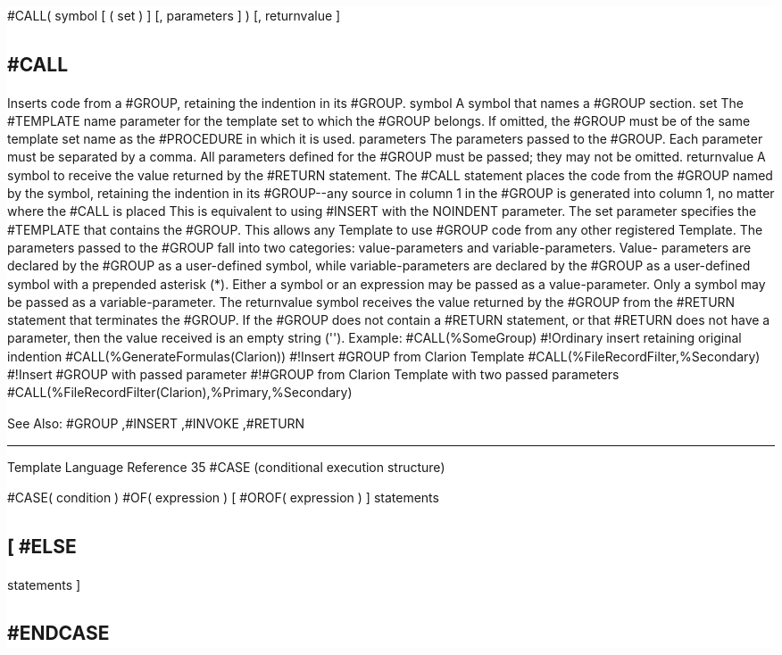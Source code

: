 #CALL( symbol [ ( set ) ] [, parameters ] ) [, returnvalue ]  
 
## #CALL
Inserts code from a #GROUP, retaining the indention in its #GROUP. 
symbol 
A symbol that names a #GROUP section. 
set 
The #TEMPLATE name parameter for the template set to which the 
#GROUP belongs. If omitted, the #GROUP must be of the same 
template set name as the #PROCEDURE in which it is used. 
parameters 
The parameters passed to the #GROUP. Each parameter must be 
separated by a comma. All parameters defined for the #GROUP must 
be passed; they may not be omitted. 
returnvalue 
A symbol to receive the value returned by the #RETURN statement. 
The #CALL statement places the code from the #GROUP named by the symbol, retaining the 
indention in its #GROUP--any source in column 1 in the #GROUP is generated into column 1, no 
matter where the #CALL is placed  This is equivalent to using #INSERT with the NOINDENT 
parameter. 
The set parameter specifies the #TEMPLATE that contains the #GROUP. This allows any 
Template to use #GROUP code from any other registered Template. The parameters passed to 
the #GROUP fall into two categories: value-parameters and variable-parameters. Value-
parameters are declared by the #GROUP as a user-defined symbol, while variable-parameters 
are declared by the #GROUP as a user-defined symbol with a prepended asterisk (*). Either a 
symbol or an expression may be passed as a value-parameter. Only a symbol may be passed as 
a variable-parameter. 
The returnvalue symbol receives the value returned by the #GROUP from the #RETURN 
statement that terminates the #GROUP. If the #GROUP does not contain a #RETURN statement, 
or that #RETURN does not have a parameter, then the value received is an empty string (''). 
Example: 
#CALL(%SomeGroup)                      #!Ordinary insert retaining original indention 
#CALL(%GenerateFormulas(Clarion))      #!Insert #GROUP from Clarion Template 
#CALL(%FileRecordFilter,%Secondary)    #!Insert #GROUP with passed parameter 
#!#GROUP from Clarion Template with two passed parameters 
#CALL(%FileRecordFilter(Clarion),%Primary,%Secondary)  
 
See Also:     #GROUP ,#INSERT ,#INVOKE ,#RETURN 


---

Template Language Reference 
35 
#CASE (conditional execution structure) 
 
#CASE( condition ) 
#OF( expression ) 
[ #OROF( expression ) ] 
  statements 
## [ #ELSE
  statements ] 
## #ENDCASE
 